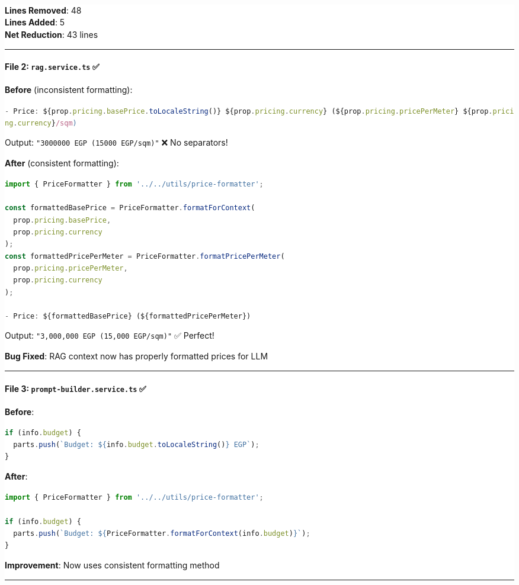 **Lines Removed**: 48  
**Lines Added**: 5  
**Net Reduction**: 43 lines

---

#### File 2: `rag.service.ts` ✅

**Before** (inconsistent formatting):
```typescript
- Price: ${prop.pricing.basePrice.toLocaleString()} ${prop.pricing.currency} (${prop.pricing.pricePerMeter} ${prop.pricing.currency}/sqm)
```
Output: `"3000000 EGP (15000 EGP/sqm)"` ❌ No separators!

**After** (consistent formatting):
```typescript
import { PriceFormatter } from '../../utils/price-formatter';

const formattedBasePrice = PriceFormatter.formatForContext(
  prop.pricing.basePrice,
  prop.pricing.currency
);
const formattedPricePerMeter = PriceFormatter.formatPricePerMeter(
  prop.pricing.pricePerMeter,
  prop.pricing.currency
);

- Price: ${formattedBasePrice} (${formattedPricePerMeter})
```
Output: `"3,000,000 EGP (15,000 EGP/sqm)"` ✅ Perfect!

**Bug Fixed**: RAG context now has properly formatted prices for LLM

---

#### File 3: `prompt-builder.service.ts` ✅

**Before**:
```typescript
if (info.budget) {
  parts.push(`Budget: ${info.budget.toLocaleString()} EGP`);
}
```

**After**:
```typescript
import { PriceFormatter } from '../../utils/price-formatter';

if (info.budget) {
  parts.push(`Budget: ${PriceFormatter.formatForContext(info.budget)}`);
}
```

**Improvement**: Now uses consistent formatting method

---